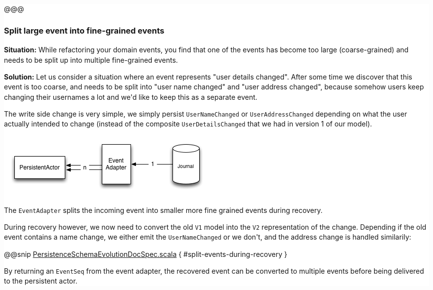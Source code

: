 @@@

<a id="split-large-event-into-smaller-scala"></a>
### Split large event into fine-grained events

**Situation:**
While refactoring your domain events, you find that one of the events has become too large (coarse-grained)
and needs to be split up into multiple fine-grained events.

**Solution:**
Let us consider a situation where an event represents "user details changed". After some time we discover that this
event is too coarse, and needs to be split into "user name changed" and "user address changed", because somehow
users keep changing their usernames a lot and we'd like to keep this as a separate event.

The write side change is very simple, we simply persist `UserNameChanged` or `UserAddressChanged` depending
on what the user actually intended to change (instead of the composite `UserDetailsChanged` that we had in version 1
of our model).

![persistence-event-adapter-1-n.png](../images/persistence-event-adapter-1-n.png)
> 
The `EventAdapter` splits the incoming event into smaller more fine grained events during recovery.

During recovery however, we now need to convert the old `V1` model into the `V2` representation of the change.
Depending if the old event contains a name change, we either emit the `UserNameChanged` or we don't,
and the address change is handled similarily:

@@snip [PersistenceSchemaEvolutionDocSpec.scala](code/docs/persistence/PersistenceSchemaEvolutionDocSpec.scala) { #split-events-during-recovery }

By returning an `EventSeq` from the event adapter, the recovered event can be converted to multiple events before
being delivered to the persistent actor.